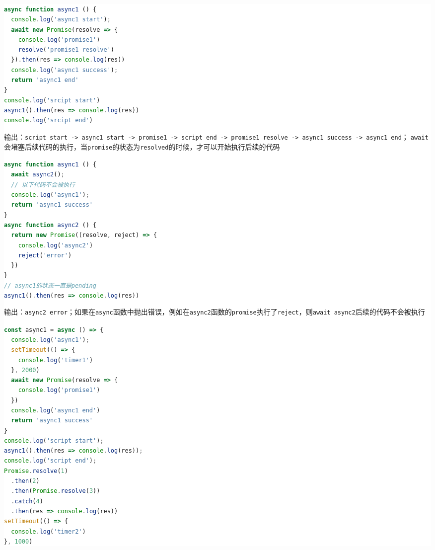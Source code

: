 
```javascript
async function async1 () {
  console.log('async1 start');
  await new Promise(resolve => {
    console.log('promise1')
    resolve('promise1 resolve')
  }).then(res => console.log(res))
  console.log('async1 success');
  return 'async1 end'
}
console.log('srcipt start')
async1().then(res => console.log(res))
console.log('srcipt end')
```

输出：`script start -> async1 start -> promise1 -> script end -> promise1 resolve -> async1 success -> async1 end`；
`await`会堵塞后续代码的执行，当`promise`的状态为`resolved`的时候，才可以开始执行后续的代码



```javascript
async function async1 () {
  await async2();
  // 以下代码不会被执行
  console.log('async1');
  return 'async1 success'
}
async function async2 () {
  return new Promise((resolve, reject) => {
    console.log('async2')
    reject('error')
  })
}
// async1的状态一直是pending
async1().then(res => console.log(res))
```

输出：`async2 error`；如果在`async`函数中抛出错误，例如在`async2`函数的`promise`执行了`reject`，则`await async2`后续的代码不会被执行


```javascript
const async1 = async () => {
  console.log('async1');
  setTimeout(() => {
    console.log('timer1')
  }, 2000)
  await new Promise(resolve => {
    console.log('promise1')
  })
  console.log('async1 end')
  return 'async1 success'
} 
console.log('script start');
async1().then(res => console.log(res));
console.log('script end');
Promise.resolve(1)
  .then(2)
  .then(Promise.resolve(3))
  .catch(4)
  .then(res => console.log(res))
setTimeout(() => {
  console.log('timer2')
}, 1000)
```
